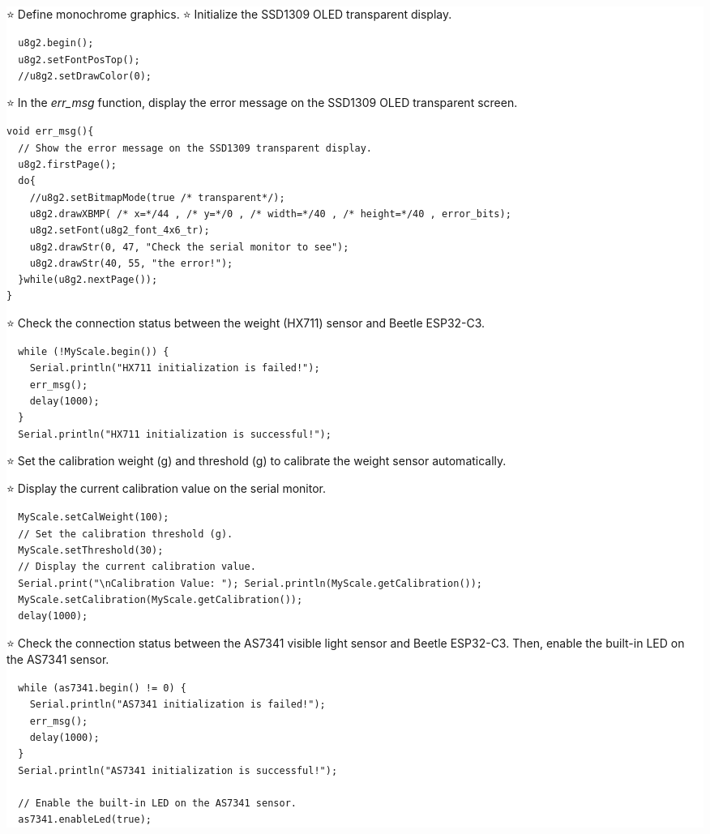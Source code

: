 :star: Define monochrome graphics. :star: Initialize the SSD1309 OLED transparent display.

```
  u8g2.begin();
  u8g2.setFontPosTop();
  //u8g2.setDrawColor(0);
```

:star: In the _err\_msg_ function, display the error message on the SSD1309 OLED transparent screen.

```
void err_msg(){
  // Show the error message on the SSD1309 transparent display.
  u8g2.firstPage();  
  do{
    //u8g2.setBitmapMode(true /* transparent*/);
    u8g2.drawXBMP( /* x=*/44 , /* y=*/0 , /* width=*/40 , /* height=*/40 , error_bits);
    u8g2.setFont(u8g2_font_4x6_tr);
    u8g2.drawStr(0, 47, "Check the serial monitor to see");
    u8g2.drawStr(40, 55, "the error!");
  }while(u8g2.nextPage());
}

```

:star: Check the connection status between the weight (HX711) sensor and Beetle ESP32-C3.

```
  while (!MyScale.begin()) {
    Serial.println("HX711 initialization is failed!");
    err_msg();
    delay(1000);
  }
  Serial.println("HX711 initialization is successful!");
```

:star: Set the calibration weight (g) and threshold (g) to calibrate the weight sensor automatically.

:star: Display the current calibration value on the serial monitor.

```
  MyScale.setCalWeight(100);
  // Set the calibration threshold (g).
  MyScale.setThreshold(30);
  // Display the current calibration value. 
  Serial.print("\nCalibration Value: "); Serial.println(MyScale.getCalibration());
  MyScale.setCalibration(MyScale.getCalibration());
  delay(1000);
```

:star: Check the connection status between the AS7341 visible light sensor and Beetle ESP32-C3. Then, enable the built-in LED on the AS7341 sensor.

```
  while (as7341.begin() != 0) {
    Serial.println("AS7341 initialization is failed!");
    err_msg();
    delay(1000);
  }
  Serial.println("AS7341 initialization is successful!");

  // Enable the built-in LED on the AS7341 sensor.
  as7341.enableLed(true);
```
